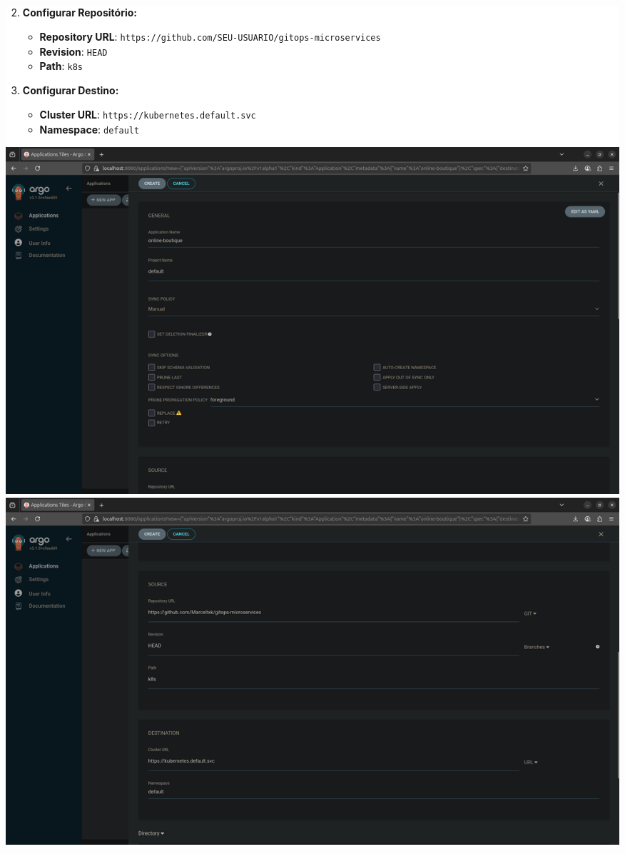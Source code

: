 2. **Configurar Repositório:**
   - **Repository URL**: `https://github.com/SEU-USUARIO/gitops-microservices`
   - **Revision**: `HEAD`
   - **Path**: `k8s`

3. **Configurar Destino:**
   - **Cluster URL**: `https://kubernetes.default.svc`
   - **Namespace**: `default`

![Configuração ArgoCD](images/argoCD_1.png)
![Configuração ArgoCD](images/argoCD_2.png)
